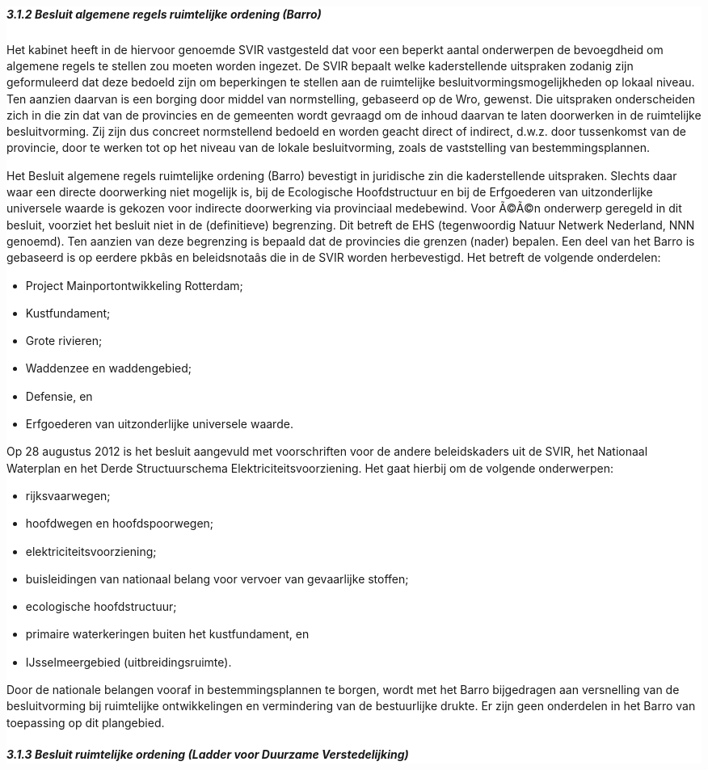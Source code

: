 ##### 3\.1\.2 Besluit algemene regels ruimtelijke ordening (Barro)

Het kabinet heeft in de hiervoor genoemde SVIR vastgesteld dat voor een beperkt aantal onderwerpen de bevoegdheid om algemene regels te stellen zou moeten worden ingezet. De SVIR bepaalt welke kaderstellende uitspraken zodanig zijn geformuleerd dat deze bedoeld zijn om beperkingen te stellen aan de ruimtelijke besluitvormingsmogelijkheden op lokaal niveau. Ten aanzien daarvan is een borging door middel van normstelling, gebaseerd op de Wro, gewenst. Die uitspraken onderscheiden zich in die zin dat van de provincies en de gemeenten wordt gevraagd om de inhoud daarvan te laten doorwerken in de ruimtelijke besluitvorming. Zij zijn dus concreet normstellend bedoeld en worden geacht direct of indirect, d.w.z. door tussenkomst van de provincie, door te werken tot op het niveau van de lokale besluitvorming, zoals de vaststelling van bestemmingsplannen.

Het Besluit algemene regels ruimtelijke ordening (Barro) bevestigt in juridische zin die kaderstellende uitspraken. Slechts daar waar een directe doorwerking niet mogelijk is, bij de Ecologische Hoofdstructuur en bij de Erfgoederen van uitzonderlijke universele waarde is gekozen voor indirecte doorwerking via provinciaal medebewind. Voor Ã©Ã©n onderwerp geregeld in dit besluit, voorziet het besluit niet in de (definitieve) begrenzing. Dit betreft de EHS (tegenwoordig Natuur Netwerk Nederland, NNN genoemd). Ten aanzien van deze begrenzing is bepaald dat de provincies die grenzen (nader) bepalen. Een deel van het Barro is gebaseerd is op eerdere pkbâs en beleidsnotaâs die in de SVIR worden herbevestigd. Het betreft de volgende onderdelen:

* Project Mainportontwikkeling Rotterdam;

* Kustfundament;

* Grote rivieren;

* Waddenzee en waddengebied;

* Defensie, en

* Erfgoederen van uitzonderlijke universele waarde.

Op 28 augustus 2012 is het besluit aangevuld met voorschriften voor de andere beleidskaders uit de SVIR, het Nationaal Waterplan en het Derde Structuurschema Elektriciteitsvoorziening. Het gaat hierbij om de volgende onderwerpen:

* rijksvaarwegen;

* hoofdwegen en hoofdspoorwegen;

* elektriciteitsvoorziening;

* buisleidingen van nationaal belang voor vervoer van gevaarlijke stoffen;

* ecologische hoofdstructuur;

* primaire waterkeringen buiten het kustfundament, en

* IJsselmeergebied (uitbreidingsruimte).

Door de nationale belangen vooraf in bestemmingsplannen te borgen, wordt met het Barro bijgedragen aan versnelling van de besluitvorming bij ruimtelijke ontwikkelingen en vermindering van de bestuurlijke drukte. Er zijn geen onderdelen in het Barro van toepassing op dit plangebied.

##### 3\.1\.3 Besluit ruimtelijke ordening (Ladder voor Duurzame Verstedelijking)
